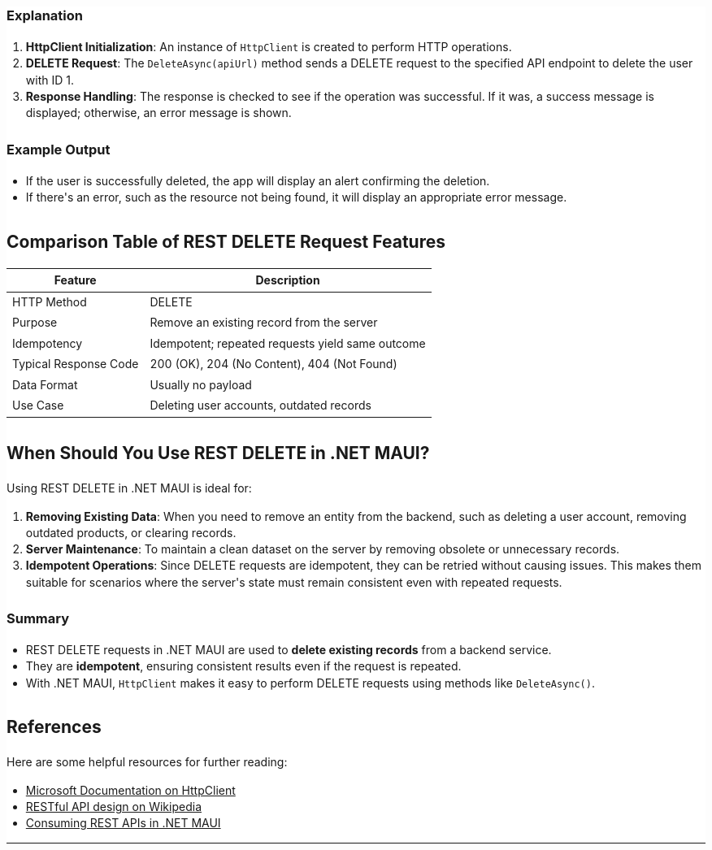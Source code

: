### Explanation
1. **HttpClient Initialization**: An instance of `HttpClient` is created to perform HTTP operations.
2. **DELETE Request**: The `DeleteAsync(apiUrl)` method sends a DELETE request to the specified API endpoint to delete the user with ID 1.
3. **Response Handling**: The response is checked to see if the operation was successful. If it was, a success message is displayed; otherwise, an error message is shown.

### Example Output
- If the user is successfully deleted, the app will display an alert confirming the deletion.
- If there's an error, such as the resource not being found, it will display an appropriate error message.

## Comparison Table of REST DELETE Request Features
| Feature              | Description                               |
|----------------------|-------------------------------------------|
| HTTP Method          | DELETE                                    |
| Purpose              | Remove an existing record from the server |
| Idempotency          | Idempotent; repeated requests yield same outcome |
| Typical Response Code| 200 (OK), 204 (No Content), 404 (Not Found)|
| Data Format          | Usually no payload                        |
| Use Case             | Deleting user accounts, outdated records  |

## When Should You Use REST DELETE in .NET MAUI?
Using REST DELETE in .NET MAUI is ideal for:
1. **Removing Existing Data**: When you need to remove an entity from the backend, such as deleting a user account, removing outdated products, or clearing records.
2. **Server Maintenance**: To maintain a clean dataset on the server by removing obsolete or unnecessary records.
3. **Idempotent Operations**: Since DELETE requests are idempotent, they can be retried without causing issues. This makes them suitable for scenarios where the server's state must remain consistent even with repeated requests.

### Summary
- REST DELETE requests in .NET MAUI are used to **delete existing records** from a backend service.
- They are **idempotent**, ensuring consistent results even if the request is repeated.
- With .NET MAUI, `HttpClient` makes it easy to perform DELETE requests using methods like `DeleteAsync()`.

## References
Here are some helpful resources for further reading:
- [Microsoft Documentation on HttpClient](https://learn.microsoft.com/dotnet/api/system.net.http.httpclient)
- [RESTful API design on Wikipedia](https://en.wikipedia.org/wiki/Representational_state_transfer)
- [Consuming REST APIs in .NET MAUI](https://learn.microsoft.com/dotnet/maui/data-cloud/rest)

---